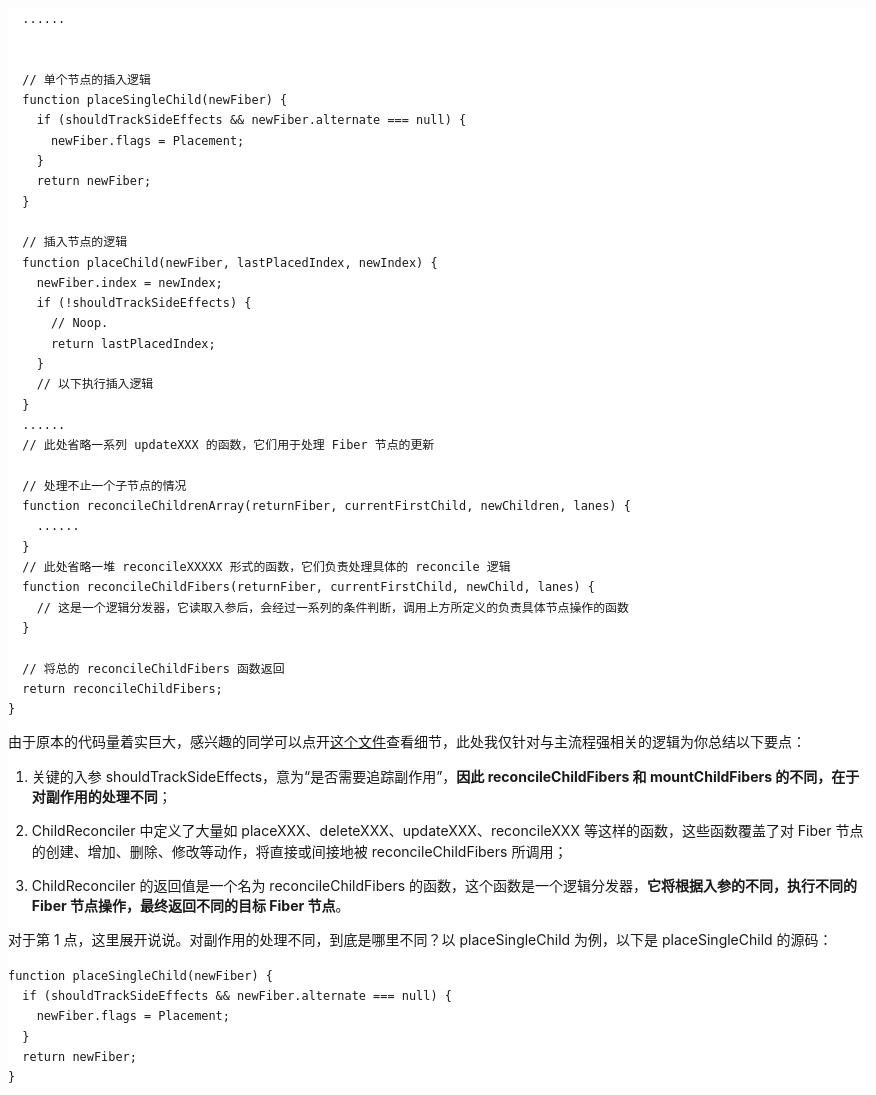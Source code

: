       ......
    
    
      // 单个节点的插入逻辑
      function placeSingleChild(newFiber) {
        if (shouldTrackSideEffects && newFiber.alternate === null) {
          newFiber.flags = Placement;
        }
        return newFiber;
      }
    
      // 插入节点的逻辑
      function placeChild(newFiber, lastPlacedIndex, newIndex) {
        newFiber.index = newIndex;
        if (!shouldTrackSideEffects) {
          // Noop.
          return lastPlacedIndex;
        }
        // 以下执行插入逻辑
      }
      ......
      // 此处省略一系列 updateXXX 的函数，它们用于处理 Fiber 节点的更新
    
      // 处理不止一个子节点的情况
      function reconcileChildrenArray(returnFiber, currentFirstChild, newChildren, lanes) {
        ......
      }
      // 此处省略一堆 reconcileXXXXX 形式的函数，它们负责处理具体的 reconcile 逻辑
      function reconcileChildFibers(returnFiber, currentFirstChild, newChild, lanes) {
        // 这是一个逻辑分发器，它读取入参后，会经过一系列的条件判断，调用上方所定义的负责具体节点操作的函数
      }
    
      // 将总的 reconcileChildFibers 函数返回
      return reconcileChildFibers;
    }
    

由于原本的代码量着实巨大，感兴趣的同学可以点开[这个文件](https://github.com/facebook/react/blob/56e9feead0f91075ba0a4f725c9e4e343bca1c67/packages/react-reconciler/src/ReactChildFiber.old.js#L253)查看细节，此处我仅针对与主流程强相关的逻辑为你总结以下要点：

1.  关键的入参 shouldTrackSideEffects，意为“是否需要追踪副作用”，**因此 reconcileChildFibers 和 mountChildFibers 的不同，在于对副作用的处理不同**；
    
2.  ChildReconciler 中定义了大量如 placeXXX、deleteXXX、updateXXX、reconcileXXX 等这样的函数，这些函数覆盖了对 Fiber 节点的创建、增加、删除、修改等动作，将直接或间接地被 reconcileChildFibers 所调用；
    
3.  ChildReconciler 的返回值是一个名为 reconcileChildFibers 的函数，这个函数是一个逻辑分发器，**它将根据入参的不同，执行不同的 Fiber 节点操作，最终返回不同的目标 Fiber 节点**。
    

对于第 1 点，这里展开说说。对副作用的处理不同，到底是哪里不同？以 placeSingleChild 为例，以下是 placeSingleChild 的源码：

    function placeSingleChild(newFiber) {
      if (shouldTrackSideEffects && newFiber.alternate === null) {
        newFiber.flags = Placement;
      }
      return newFiber;
    }
    